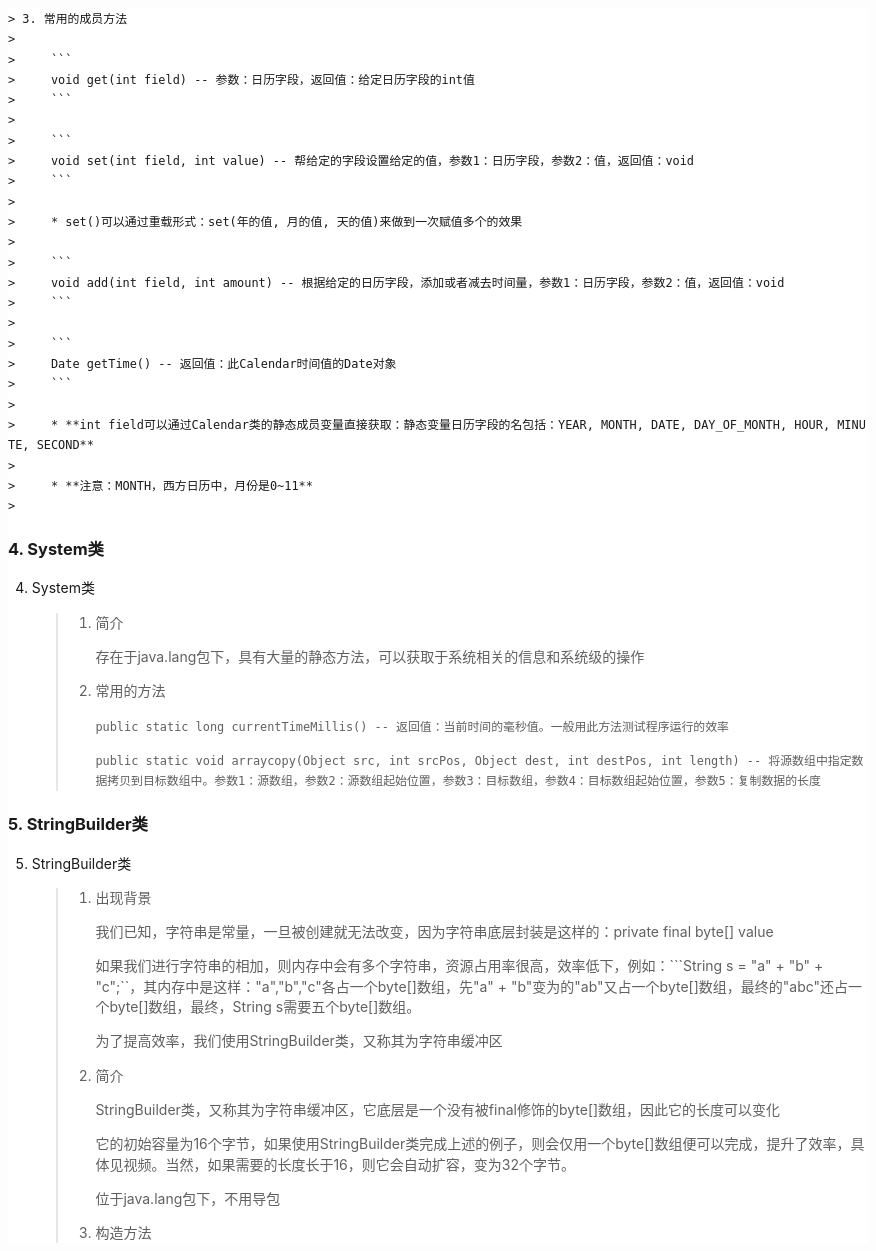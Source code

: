     > 3. 常用的成员方法
    >
    >     ```
    >     void get(int field) -- 参数：日历字段，返回值：给定日历字段的int值
    >     ```
    >     
    >     ```
    >     void set(int field, int value) -- 帮给定的字段设置给定的值，参数1：日历字段，参数2：值，返回值：void
    >     ```
    >     
    >     * set()可以通过重载形式：set(年的值, 月的值, 天的值)来做到一次赋值多个的效果
    >     
    >     ```
    >     void add(int field, int amount) -- 根据给定的日历字段，添加或者减去时间量，参数1：日历字段，参数2：值，返回值：void
    >     ```
    >     
    >     ```
    >     Date getTime() -- 返回值：此Calendar时间值的Date对象
    >     ```
    >     
    >     * **int field可以通过Calendar类的静态成员变量直接获取：静态变量日历字段的名包括：YEAR, MONTH, DATE, DAY_OF_MONTH, HOUR, MINUTE, SECOND**
    >     
    >     * **注意：MONTH，西方日历中，月份是0~11**
    >     
### 4. System类
4. System类
    > 1. 简介
    >
    >    存在于java.lang包下，具有大量的静态方法，可以获取于系统相关的信息和系统级的操作
    > 2. 常用的方法
    >
    >     ```
    >     public static long currentTimeMillis() -- 返回值：当前时间的毫秒值。一般用此方法测试程序运行的效率
    >     ```
    >     
    >     ```
    >     public static void arraycopy(Object src, int srcPos, Object dest, int destPos, int length) -- 将源数组中指定数据拷贝到目标数组中。参数1：源数组，参数2：源数组起始位置，参数3：目标数组，参数4：目标数组起始位置，参数5：复制数据的长度
    >     ```
    >     
### 5. StringBuilder类
5. StringBuilder类
    > 1. 出现背景
    >
    >    我们已知，字符串是常量，一旦被创建就无法改变，因为字符串底层封装是这样的：private final byte[] value
    >    
    >    如果我们进行字符串的相加，则内存中会有多个字符串，资源占用率很高，效率低下，例如：```String s = "a" + "b" + "c";``，其内存中是这样："a","b","c"各占一个byte[]数组，先"a" + "b"变为的"ab"又占一个byte[]数组，最终的"abc"还占一个byte[]数组，最终，String s需要五个byte[]数组。
    >    
    >    为了提高效率，我们使用StringBuilder类，又称其为字符串缓冲区
    >    
    > 2. 简介
    >
    >    StringBuilder类，又称其为字符串缓冲区，它底层是一个没有被final修饰的byte[]数组，因此它的长度可以变化
    >    
    >    它的初始容量为16个字节，如果使用StringBuilder类完成上述的例子，则会仅用一个byte[]数组便可以完成，提升了效率，具体见视频。当然，如果需要的长度长于16，则它会自动扩容，变为32个字节。
    >    
    >    位于java.lang包下，不用导包
    >    
    > 3. 构造方法